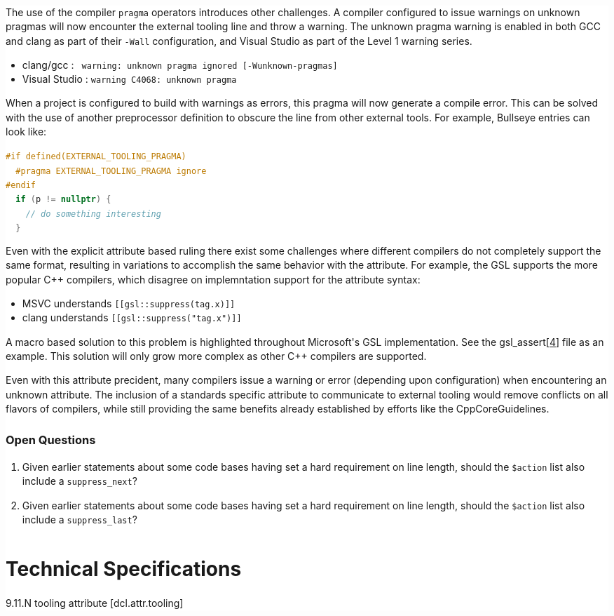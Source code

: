The use of the compiler `pragma` operators introduces other challenges.  A
compiler configured to issue warnings on unknown pragmas will now encounter
the external tooling line and throw a warning.  The unknown pragma warning is
enabled in both GCC and clang as part of their `-Wall` configuration, and
Visual Studio as part of the Level 1 warning series.

 - clang/gcc : ` warning: unknown pragma ignored [-Wunknown-pragmas]`
 - Visual Studio : `warning C4068: unknown pragma`

When a project is configured to build with warnings as errors, this pragma will
now generate a compile error.  This can be solved with the use of another
preprocessor definition to obscure the line from other external tools.  For
example, Bullseye entries can look like:

```cpp
#if defined(EXTERNAL_TOOLING_PRAGMA)
  #pragma EXTERNAL_TOOLING_PRAGMA ignore
#endif
  if (p != nullptr) {
    // do something interesting
  }
```

Even with the explicit attribute based ruling there exist some challenges where
different compilers do not completely support the same format, resulting in
variations to accomplish the same behavior with the attribute.  For example, the
GSL supports the more popular C++ compilers, which disagree on implemntation
support for the attribute syntax:

- MSVC understands `[[gsl::suppress(tag.x)]]`
- clang understands `[[gsl::suppress("tag.x")]]`

A macro based solution to this problem is highlighted throughout Microsoft's
GSL implementation.  See the gsl_assert[[4](#gsl)] file as an example.  This solution
will only grow more complex as other C++ compilers are supported.

Even with this attribute precident, many compilers issue a warning or error
(depending upon configuration) when encountering an unknown attribute.  The
inclusion of a standards specific attribute to communicate to external tooling
would remove conflicts on all flavors of compilers, while still providing the
same benefits already established by efforts like the CppCoreGuidelines.


###  Open Questions

1) Given earlier statements about some code bases having set a hard requirement
   on line length, should the `$action` list also include a `suppress_next`?

1) Given earlier statements about some code bases having set a hard requirement
   on line length, should the `$action` list also include a `suppress_last`?


# Technical Specifications 

9.11.N tooling attribute [dcl.attr.tooling]
